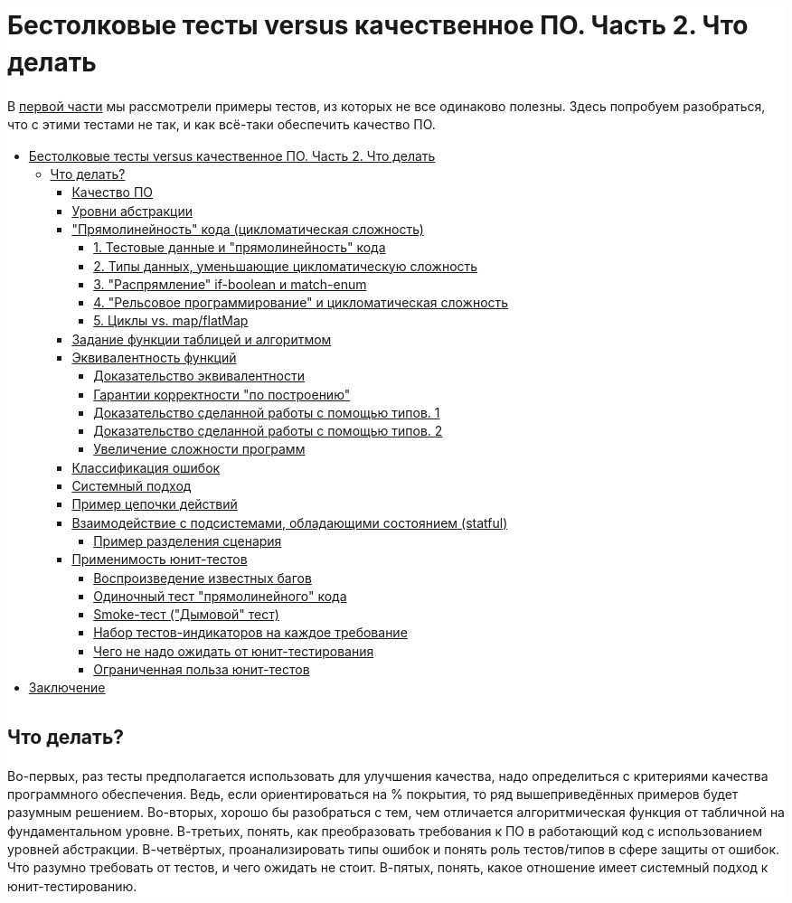 
# Бестолковые тесты versus качественное ПО. Часть 2. Что делать

В [первой части](/part1) мы рассмотрели примеры тестов, из которых не все одинаково полезны. Здесь попробуем разобраться, что с этими тестами не так, и как всё-таки обеспечить качество ПО.

- [Бестолковые тесты versus качественное ПО. Часть 2. Что делать](#бестолковые-тесты-versus-качественное-по-часть-2-что-делать)
  - [Что делать?](#что-делать)
    - [Качество ПО](#качество-по)
    - [Уровни абстракции](#уровни-абстракции)
    - ["Прямолинейность" кода (цикломатическая сложность)](#прямолинейность-кода-цикломатическая-сложность)
      - [1. Тестовые данные и "прямолинейность" кода](#1-тестовые-данные-и-прямолинейность-кода)
      - [2. Типы данных, уменьшающие цикломатическую сложность](#2-типы-данных-уменьшающие-цикломатическую-сложность)
      - [3. "Распрямление" if-boolean и match-enum](#3-распрямление-if-boolean-и-match-enum)
      - [4. "Рельсовое программирование" и цикломатическая сложность](#4-рельсовое-программирование-и-цикломатическая-сложность)
      - [5. Циклы vs. map/flatMap](#5-циклы-vs-mapflatmap)
    - [Задание функции таблицей и алгоритмом](#задание-функции-таблицей-и-алгоритмом)
    - [Эквивалентность функций](#эквивалентность-функций)
      - [Доказательство эквивалентности](#доказательство-эквивалентности)
      - [Гарантии корректности "по построению"](#гарантии-корректности-по-построению)
      - [Доказательство сделанной работы с помощью типов. 1](#доказательство-сделанной-работы-с-помощью-типов-1)
      - [Доказательство сделанной работы с помощью типов. 2](#доказательство-сделанной-работы-с-помощью-типов-2)
      - [Увеличение сложности программ](#увеличение-сложности-программ)
    - [Классификация ошибок](#классификация-ошибок)
    - [Системный подход](#системный-подход)
    - [Пример цепочки действий](#пример-цепочки-действий)
    - [Взаимодействие с подсистемами, обладающими состоянием (statful)](#взаимодействие-с-подсистемами-обладающими-состоянием-statful)
      - [Пример разделения сценария](#пример-разделения-сценария)
    - [Применимость юнит-тестов](#применимость-юнит-тестов)
      - [Воспроизведение известных багов](#воспроизведение-известных-багов)
      - [Одиночный тест "прямолинейного" кода](#одиночный-тест-прямолинейного-кода)
      - [Smoke-тест ("Дымовой" тест)](#smoke-тест-дымовой-тест)
      - [Набор тестов-индикаторов на каждое требование](#набор-тестов-индикаторов-на-каждое-требование)
      - [Чего не надо ожидать от юнит-тестирования](#чего-не-надо-ожидать-от-юнит-тестирования)
      - [Ограниченная польза юнит-тестов](#ограниченная-польза-юнит-тестов)
- [Заключение](#заключение)


## Что делать?

Во-первых, раз тесты предполагается использовать для улучшения качества, надо определиться с критериями качества программного обеспечения. Ведь, если ориентироваться на % покрытия, то ряд вышеприведённых примеров будет разумным решением. 
Во-вторых, хорошо бы разобраться с тем, чем отличается алгоритмическая функция от табличной на фундаментальном уровне.
В-третьих, понять, как преобразовать требования к ПО в работающий код с использованием уровней абстракции.
В-четвёртых, проанализировать типы ошибок и понять роль тестов/типов в сфере защиты от ошибок. Что разумно требовать от тестов, и чего ожидать не стоит.
В-пятых, понять, какое отношение имеет системный подход к юнит-тестированию.

